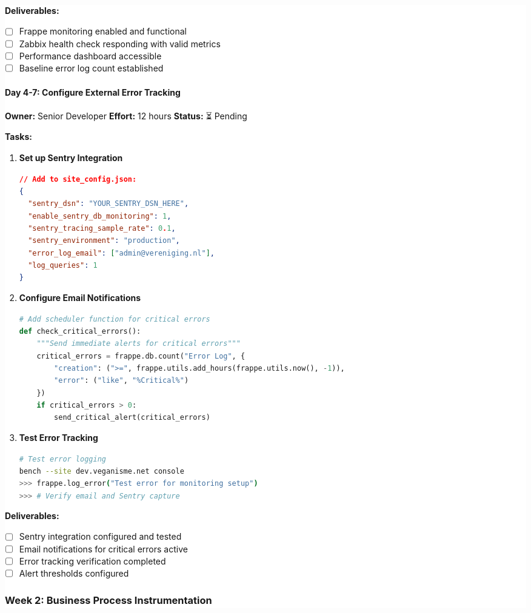 **Deliverables:**
- [ ] Frappe monitoring enabled and functional
- [ ] Zabbix health check responding with valid metrics
- [ ] Performance dashboard accessible
- [ ] Baseline error log count established

#### Day 4-7: Configure External Error Tracking
**Owner:** Senior Developer
**Effort:** 12 hours
**Status:** ⏳ Pending

**Tasks:**
1. **Set up Sentry Integration**
   ```json
   // Add to site_config.json:
   {
     "sentry_dsn": "YOUR_SENTRY_DSN_HERE",
     "enable_sentry_db_monitoring": 1,
     "sentry_tracing_sample_rate": 0.1,
     "sentry_environment": "production",
     "error_log_email": ["admin@vereniging.nl"],
     "log_queries": 1
   }
   ```

2. **Configure Email Notifications**
   ```python
   # Add scheduler function for critical errors
   def check_critical_errors():
       """Send immediate alerts for critical errors"""
       critical_errors = frappe.db.count("Error Log", {
           "creation": (">=", frappe.utils.add_hours(frappe.utils.now(), -1)),
           "error": ("like", "%Critical%")
       })
       if critical_errors > 0:
           send_critical_alert(critical_errors)
   ```

3. **Test Error Tracking**
   ```bash
   # Test error logging
   bench --site dev.veganisme.net console
   >>> frappe.log_error("Test error for monitoring setup")
   >>> # Verify email and Sentry capture
   ```

**Deliverables:**
- [ ] Sentry integration configured and tested
- [ ] Email notifications for critical errors active
- [ ] Error tracking verification completed
- [ ] Alert thresholds configured

### Week 2: Business Process Instrumentation
